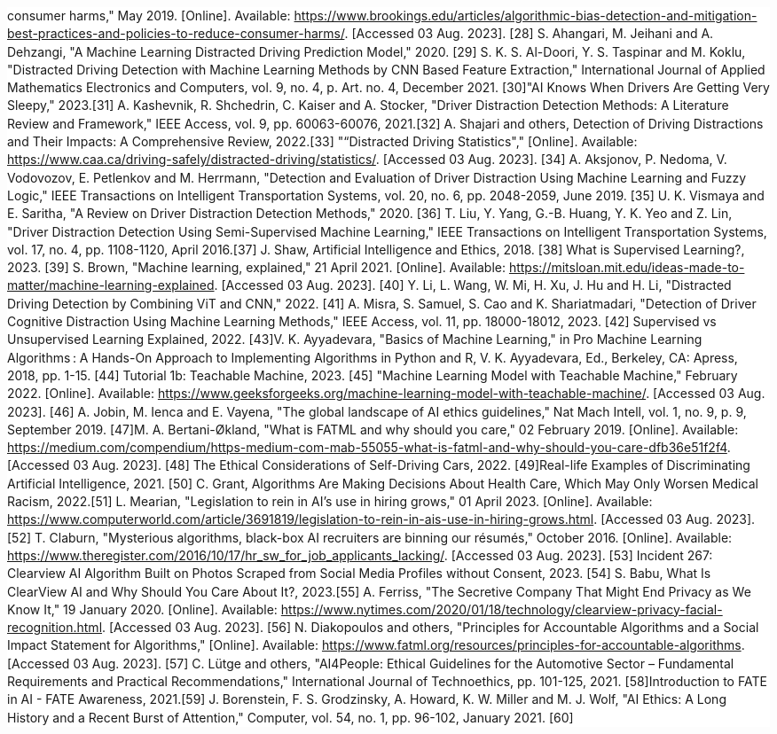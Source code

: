 consumer harms," May 2019. [Online]. Available: https://www.brookings.edu/articles/algorithmic-bias-detection-and-mitigation-best-practices-and-policies-to-reduce-consumer-harms/. [Accessed 03 Aug. 2023]. </td></tr><tr><td>​[28]  </td><td>​S. Ahangari, M. Jeihani and A. Dehzangi, "A Machine Learning Distracted Driving Prediction Model," 2020.  </td></tr><tr><td>​[29]  </td><td>​S. K. S. Al-Doori, Y. S. Taspinar and M. Koklu, "Distracted Driving Detection with Machine Learning Methods by CNN Based Feature Extraction," International Journal of Applied Mathematics Electronics and Computers, vol. 9, no. 4, p. Art. no. 4, December 2021.  </td></tr><tr><td>​[30]  </td><td>​"AI Knows When Drivers Are Getting Very Sleepy," 2023.  </td></tr><tr><td>​[31]  </td><td>​A. Kashevnik, R. Shchedrin, C. Kaiser and A. Stocker, "Driver Distraction Detection Methods: A Literature Review and Framework," IEEE Access, vol. 9, pp. 60063-60076, 2021.  </td></tr><tr><td>​[32]  </td><td>​A. Shajari and others, Detection of Driving Distractions and Their Impacts: A Comprehensive Review, 2022.  </td></tr><tr><td>​[33]  </td><td>​"“Distracted Driving Statistics"," [Online]. Available: https://www.caa.ca/driving-safely/distracted-driving/statistics/. [Accessed 03 Aug. 2023]. </td></tr><tr><td>​[34]  </td><td>​A. Aksjonov, P. Nedoma, V. Vodovozov, E. Petlenkov and M. Herrmann, "Detection and Evaluation of Driver Distraction Using Machine Learning and Fuzzy Logic," IEEE Transactions on Intelligent Transportation Systems, vol. 20, no. 6, pp. 2048-2059, June 2019.  </td></tr><tr><td>​[35]  </td><td>​U. K. Vismaya and E. Saritha, "A Review on Driver Distraction Detection Methods," 2020.  </td></tr><tr><td>​[36]  </td><td>​T. Liu, Y. Yang, G.-B. Huang, Y. K. Yeo and Z. Lin, "Driver Distraction Detection Using Semi-Supervised Machine Learning," IEEE Transactions on Intelligent Transportation Systems, vol. 17, no. 4, pp. 1108-1120, April 2016.  </td></tr><tr><td>​[37]  </td><td>​J. Shaw, Artificial Intelligence and Ethics, 2018.  </td></tr><tr><td>​[38]  </td><td>​What is Supervised Learning?, 2023.  </td></tr><tr><td>​[39]  </td><td>​S. Brown, "Machine learning, explained," 21 April 2021. [Online]. Available: https://mitsloan.mit.edu/ideas-made-to-matter/machine-learning-explained. [Accessed 03 Aug. 2023]. </td></tr><tr><td>​[40]  </td><td>​Y. Li, L. Wang, W. Mi, H. Xu, J. Hu and H. Li, "Distracted Driving Detection by Combining ViT and CNN," 2022.  </td></tr><tr><td>​[41]  </td><td>​A. Misra, S. Samuel, S. Cao and K. Shariatmadari, "Detection of Driver Cognitive Distraction Using Machine Learning Methods," IEEE Access, vol. 11, pp. 18000-18012, 2023.  </td></tr><tr><td>​[42]  </td><td>​Supervised vs Unsupervised Learning Explained, 2022.  </td></tr><tr><td>​[43]  </td><td>​V. K. Ayyadevara, "Basics of Machine Learning," in Pro Machine Learning Algorithms : A Hands-On Approach to Implementing Algorithms in Python and R, V. K. Ayyadevara, Ed., Berkeley, CA: Apress, 2018, pp. 1-15. </td></tr><tr><td>​[44]  </td><td>​Tutorial 1b: Teachable Machine, 2023.  </td></tr><tr><td>​[45]  </td><td>​"Machine Learning Model with Teachable Machine," February 2022. [Online]. Available: https://www.geeksforgeeks.org/machine-learning-model-with-teachable-machine/. [Accessed 03 Aug. 2023]. </td></tr><tr><td>​[46]  </td><td>​A. Jobin, M. Ienca and E. Vayena, "The global landscape of AI ethics guidelines," Nat Mach Intell, vol. 1, no. 9, p. 9, September 2019.  </td></tr><tr><td>​[47]  </td><td>​M. A. Bertani-Økland, "What is FATML and why should you care," 02 February 2019. [Online]. Available: https://medium.com/compendium/https-medium-com-mab-55055-what-is-fatml-and-why-should-you-care-dfb36e51f2f4. [Accessed 03 Aug. 2023]. </td></tr><tr><td>​[48]  </td><td>​The Ethical Considerations of Self-Driving Cars, 2022.  </td></tr><tr><td>​[49]  </td><td>​Real-life Examples of Discriminating Artificial Intelligence, 2021.  </td></tr><tr><td>​[50]  </td><td>​C. Grant, Algorithms Are Making Decisions About Health Care, Which May Only Worsen Medical Racism, 2022.  </td></tr><tr><td>​[51]  </td><td>​L. Mearian, "Legislation to rein in AI’s use in hiring grows," 01 April 2023. [Online]. Available: https://www.computerworld.com/article/3691819/legislation-to-rein-in-ais-use-in-hiring-grows.html. [Accessed 03 Aug. 2023]. </td></tr><tr><td>​[52]  </td><td>​T. Claburn, "Mysterious algorithms, black-box AI recruiters are binning our résumés," October 2016. [Online]. Available: https://www.theregister.com/2016/10/17/hr_sw_for_job_applicants_lacking/. [Accessed 03 Aug. 2023]. </td></tr><tr><td>​[53]  </td><td>​Incident 267: Clearview AI Algorithm Built on Photos Scraped from Social Media Profiles without Consent, 2023.  </td></tr><tr><td>​[54]  </td><td>​S. Babu, What Is ClearView AI and Why Should You Care About It?, 2023.  </td></tr><tr><td>​[55]  </td><td>​A. Ferriss, "The Secretive Company That Might End Privacy as We Know It," 19 January 2020. [Online]. Available: https://www.nytimes.com/2020/01/18/technology/clearview-privacy-facial-recognition.html. [Accessed 03 Aug. 2023]. </td></tr><tr><td>​[56]  </td><td>​N. Diakopoulos and others, "Principles for Accountable Algorithms and a Social Impact Statement for Algorithms," [Online]. Available: https://www.fatml.org/resources/principles-for-accountable-algorithms. [Accessed 03 Aug. 2023]. </td></tr><tr><td>​[57]  </td><td>​C. Lütge and others, "AI4People: Ethical Guidelines for the Automotive Sector – Fundamental Requirements and Practical Recommendations," International Journal of Technoethics, pp. 101-125, 2021.  </td></tr><tr><td>​[58]  </td><td>​Introduction to FATE in AI - FATE Awareness, 2021.  </td></tr><tr><td>​[59]  </td><td>​J. Borenstein, F. S. Grodzinsky, A. Howard, K. W. Miller and M. J. Wolf, "AI Ethics: A Long History and a Recent Burst of Attention," Computer, vol. 54, no. 1, pp. 96-102, January 2021.  </td></tr><tr><td>​[60]